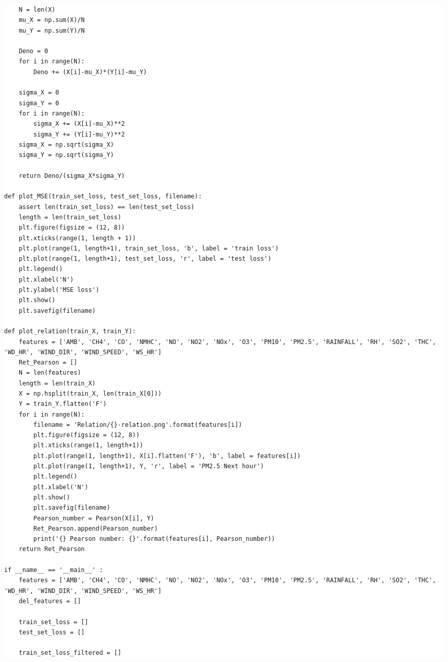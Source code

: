 ```python=
    N = len(X)
    mu_X = np.sum(X)/N
    mu_Y = np.sum(Y)/N

    Deno = 0
    for i in range(N):
        Deno += (X[i]-mu_X)*(Y[i]-mu_Y)

    sigma_X = 0
    sigma_Y = 0
    for i in range(N):
        sigma_X += (X[i]-mu_X)**2
        sigma_Y += (Y[i]-mu_Y)**2
    sigma_X = np.sqrt(sigma_X)
    sigma_Y = np.sqrt(sigma_Y)

    return Deno/(sigma_X*sigma_Y)

def plot_MSE(train_set_loss, test_set_loss, filename):
    assert len(train_set_loss) == len(test_set_loss)
    length = len(train_set_loss)
    plt.figure(figsize = (12, 8))
    plt.xticks(range(1, length + 1))
    plt.plot(range(1, length+1), train_set_loss, 'b', label = 'train loss')
    plt.plot(range(1, length+1), test_set_loss, 'r', label = 'test loss')
    plt.legend()
    plt.xlabel('N')
    plt.ylabel('MSE loss')
    plt.show()
    plt.savefig(filename)

def plot_relation(train_X, train_Y):
    features = ['AMB', 'CH4', 'CO', 'NMHC', 'NO', 'NO2', 'NOx', 'O3', 'PM10', 'PM2.5', 'RAINFALL', 'RH', 'SO2', 'THC', 'WD_HR', 'WIND_DIR', 'WIND_SPEED', 'WS_HR']
    Ret_Pearson = []
    N = len(features)
    length = len(train_X)
    X = np.hsplit(train_X, len(train_X[0]))
    Y = train_Y.flatten('F')
    for i in range(N):
        filename = 'Relation/{}-relation.png'.format(features[i])
        plt.figure(figsize = (12, 8))
        plt.xticks(range(1, length+1))
        plt.plot(range(1, length+1), X[i].flatten('F'), 'b', label = features[i])
        plt.plot(range(1, length+1), Y, 'r', label = 'PM2.5 Next hour')
        plt.legend()
        plt.xlabel('N')
        plt.show()
        plt.savefig(filename)
        Pearson_number = Pearson(X[i], Y)
        Ret_Pearson.append(Pearson_number)
        print('{} Pearson number: {}'.format(features[i], Pearson_number))
    return Ret_Pearson

if __name__ == '__main__' :
    features = ['AMB', 'CH4', 'CO', 'NMHC', 'NO', 'NO2', 'NOx', 'O3', 'PM10', 'PM2.5', 'RAINFALL', 'RH', 'SO2', 'THC', 'WD_HR', 'WIND_DIR', 'WIND_SPEED', 'WS_HR']
    del_features = []

    train_set_loss = []
    test_set_loss = []

    train_set_loss_filtered = []
```